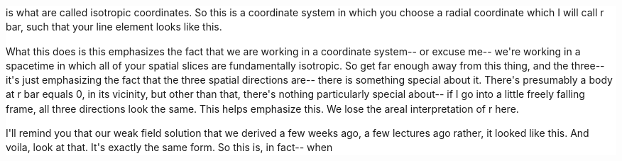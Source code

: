   <span m="406670">is</span> <span m="406970">what</span> <span m="407180">are</span>
  <span m="407240">called</span> <span m="407880">isotropic</span> <span m="408590">coordinates.</span>
  <span m="414460">So</span> <span m="414510">this</span> <span m="414720">is</span>
  <span m="414810">a</span> <span m="414870">coordinate</span> <span m="415290">system</span>
  <span m="416530">in</span> <span m="417000">which</span> <span m="417270">you</span>
  <span m="417390">choose</span> <span m="417990">a</span> <span m="418140">radial</span>
  <span m="418530">coordinate</span> <span m="419040">which</span> <span m="419220">I</span>
  <span m="419310">will</span> <span m="419430">call</span> <span m="422440">r</span>
  <span m="422650">bar,</span> <span m="437770">such</span> <span m="438010">that</span>
  <span m="438160">your</span> <span m="438280">line</span> <span m="438550">element</span>
  <span m="438850">looks</span> <span m="439090">like</span> <span m="439330">this.</span></p><p><span
  m="439900">What</span> <span m="440080">this</span> <span m="440320">does</span>
  <span m="440710">is</span> <span m="440830">this</span> <span m="441100">emphasizes</span>
  <span m="441790">the</span> <span m="441880">fact</span> <span m="442180">that</span>
  <span m="442300">we</span> <span m="442450">are</span> <span m="442570">working</span>
  <span m="443980">in</span> <span m="444640">a</span> <span m="444690">coordinate</span>
  <span m="445090">system--</span> <span m="445600">or</span> <span m="445650">excuse
  me--</span> <span m="445780">we're</span> <span m="445870">working</span> <span
  m="446140">in</span> <span m="446200">a</span> <span m="446260">spacetime</span>
  <span m="448090">in</span> <span m="448300">which</span> <span m="449470">all</span>
  <span m="449800">of</span> <span m="450160">your</span> <span m="450490">spatial</span>
  <span m="450940">slices</span> <span m="451420">are</span> <span m="451510">fundamentally</span>
  <span m="452090">isotropic.</span> <span m="453970">So</span> <span m="455050">get</span>
  <span m="455230">far</span> <span m="455410">enough</span> <span m="455620">away</span>
  <span m="455860">from</span> <span m="456070">this</span> <span m="456250">thing,</span>
  <span m="456670">and</span> <span m="457310">the</span> <span m="457450">three--</span>
  <span m="458190">it's</span> <span m="458530">just</span> <span m="458710">emphasizing</span>
  <span m="459190">the</span> <span m="459280">fact</span> <span m="459520">that</span>
  <span m="459610">the</span> <span m="459700">three</span> <span m="459940">spatial</span>
  <span m="460330">directions</span> <span m="460960">are--</span> <span m="461800">there</span>
  <span m="461920">is</span> <span m="462010">something</span> <span m="462310">special</span>
  <span m="462640">about</span> <span m="462790">it.</span> <span m="462880">There's</span>
  <span m="463050">presumably</span> <span m="463300">a</span> <span m="463360">body</span>
  <span m="463810">at</span> <span m="463990">r</span> <span m="464170">bar</span>
  <span m="464620">equals</span> <span m="464920">0,</span> <span m="465280">in</span>
  <span m="465400">its</span> <span m="465520">vicinity,</span> <span m="466660">but</span>
  <span m="466960">other</span> <span m="467140">than</span> <span m="467290">that,</span>
  <span m="468010">there's</span> <span m="468190">nothing</span> <span m="468520">particularly</span>
  <span m="468880">special</span> <span m="469540">about--</span> <span m="470540">if</span>
  <span m="470620">I</span> <span m="470710">go</span> <span m="470860">into</span>
  <span m="471010">a</span> <span m="471100">little</span> <span m="471280">freely</span>
  <span m="471580">falling</span> <span m="471910">frame,</span> <span m="472240">all</span>
  <span m="472390">three</span> <span m="472570">directions</span> <span m="473140">look</span>
  <span m="473290">the</span> <span m="473380">same.</span> <span m="473650">This</span>
  <span m="473770">helps</span> <span m="474010">emphasize</span> <span m="474520">this.</span>
  <span m="475330">We</span> <span m="475510">lose</span> <span m="475990">the</span>
  <span m="476110">areal</span> <span m="476620">interpretation</span> <span m="477640">of</span>
  <span m="477940">r</span> <span m="478210">here.</span></p><p><span m="478990">I'll</span>
  <span m="479140">remind</span> <span m="479710">you</span> <span m="480280">that</span>
  <span m="480550">our</span> <span m="480820">weak</span> <span m="481180">field</span>
  <span m="481510">solution</span> <span m="486750">that</span> <span m="486900">we</span>
  <span m="487050">derived</span> <span m="487500">a</span> <span m="487560">few</span>
  <span m="487770">weeks</span> <span m="488010">ago,</span> <span m="488250">a</span>
  <span m="488290">few</span> <span m="488460">lectures</span> <span m="488780">ago</span>
  <span m="488910">rather,</span> <span m="494100">it</span> <span m="494220">looked</span>
  <span m="494430">like</span> <span m="494670">this.</span> <span m="508700">And</span>
  <span m="508820">voila,</span> <span m="509360">look</span> <span m="509510">at</span>
  <span m="509600">that.</span> <span m="510380">It's</span> <span m="510560">exactly</span>
  <span m="511100">the</span> <span m="511190">same</span> <span m="511520">form.</span>
  <span m="512630">So</span> <span m="512870">this</span> <span m="513260">is,</span>
  <span m="513470">in</span> <span m="513559">fact--</span> <span m="514039">when</span>
